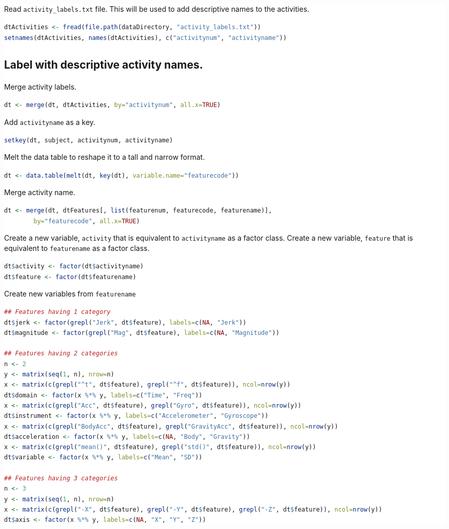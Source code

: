 Read `activity_labels.txt` file. This will be used to add descriptive names to the activities.


```r
dtActivities <- fread(file.path(dataDirectory, "activity_labels.txt"))
setnames(dtActivities, names(dtActivities), c("activitynum", "activityname"))
```


Label with descriptive activity names.
--------------------------------------

Merge activity labels.


```r
dt <- merge(dt, dtActivities, by="activitynum", all.x=TRUE)
```

Add `activityname` as a key.


```r
setkey(dt, subject, activitynum, activityname)
```

Melt the data table to reshape it to a tall and narrow format.


```r
dt <- data.table(melt(dt, key(dt), variable.name="featurecode"))
```

Merge activity name.


```r
dt <- merge(dt, dtFeatures[, list(featurenum, featurecode, featurename)],
        by="featurecode", all.x=TRUE)
```

Create a new variable, `activity` that is equivalent to `activityname` as a factor class.
Create a new variable, `feature` that is equivalent to `featurename` as a factor class.


```r
dt$activity <- factor(dt$activityname)
dt$feature <- factor(dt$featurename)
```

Create new variables from `featurename`


```r
## Features having 1 category
dt$jerk <- factor(grepl("Jerk", dt$feature), labels=c(NA, "Jerk"))
dt$magnitude <- factor(grepl("Mag", dt$feature), labels=c(NA, "Magnitude"))

## Features having 2 categories
n <- 2
y <- matrix(seq(1, n), nrow=n)
x <- matrix(c(grepl("^t", dt$feature), grepl("^f", dt$feature)), ncol=nrow(y))
dt$domain <- factor(x %*% y, labels=c("Time", "Freq"))
x <- matrix(c(grepl("Acc", dt$feature), grepl("Gyro", dt$feature)), ncol=nrow(y))
dt$instrument <- factor(x %*% y, labels=c("Accelerometer", "Gyroscope"))
x <- matrix(c(grepl("BodyAcc", dt$feature), grepl("GravityAcc", dt$feature)), ncol=nrow(y))
dt$acceleration <- factor(x %*% y, labels=c(NA, "Body", "Gravity"))
x <- matrix(c(grepl("mean()", dt$feature), grepl("std()", dt$feature)), ncol=nrow(y))
dt$variable <- factor(x %*% y, labels=c("Mean", "SD"))

## Features having 3 categories
n <- 3
y <- matrix(seq(1, n), nrow=n)
x <- matrix(c(grepl("-X", dt$feature), grepl("-Y", dt$feature), grepl("-Z", dt$feature)), ncol=nrow(y))
dt$axis <- factor(x %*% y, labels=c(NA, "X", "Y", "Z"))
```